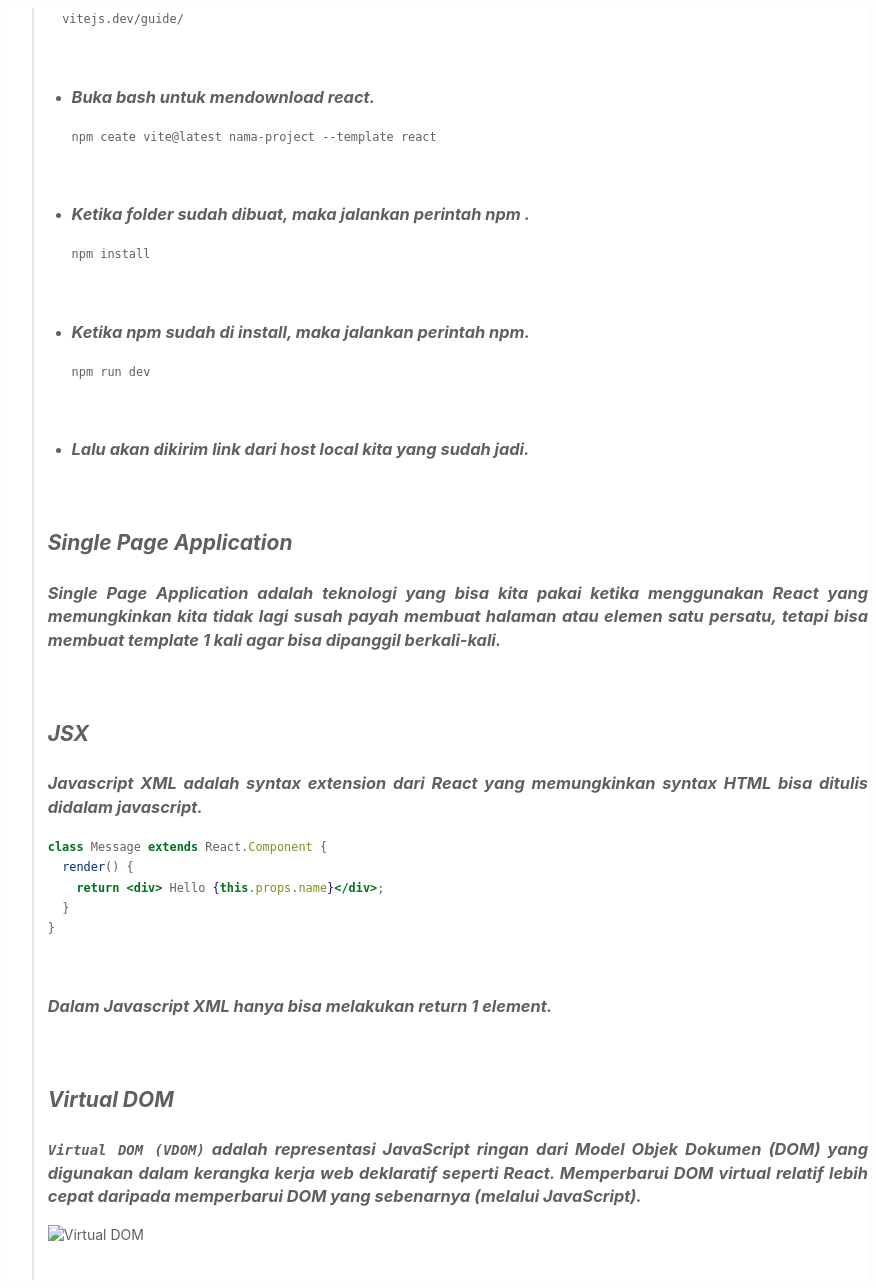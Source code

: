 >       vitejs.dev/guide/
>
> <br>
>
> - ### _Buka bash untuk mendownload react._
>
>       npm ceate vite@latest nama-project --template react
>
> <br>
>
> - ### _Ketika folder sudah dibuat, maka jalankan perintah npm ._
>
>       npm install
>
> <br>
>
> - ### _Ketika npm sudah di install, maka jalankan perintah npm._
>
>       npm run dev
>
> <br>
>
> - ### _Lalu akan dikirim link dari host local kita yang sudah jadi._
>
> <br>
>
> ## _Single Page Application_
>
> ### _<div align="justify">Single Page Application adalah teknologi yang bisa kita pakai ketika menggunakan React yang memungkinkan kita tidak lagi susah payah membuat halaman atau elemen satu persatu, tetapi bisa membuat template 1 kali agar bisa dipanggil berkali-kali._
>
> <br>
>
> ## _JSX_
>
> ### _<div align="justify">Javascript XML adalah syntax extension dari React yang memungkinkan syntax HTML bisa ditulis didalam javascript._
>
> ```jsx
> class Message extends React.Component {
>   render() {
>     return <div> Hello {this.props.name}</div>;
>   }
> }
> ```
>
> <br>
>
> ### _<div align="justify"> Dalam Javascript XML hanya bisa melakukan return 1 element._
>
> <br>
>
> ## _Virtual DOM_
>
> ### _<div align="justify"> `Virtual DOM (VDOM)` adalah representasi JavaScript ringan dari Model Objek Dokumen (DOM) yang digunakan dalam kerangka kerja web deklaratif seperti React. Memperbarui DOM virtual relatif lebih cepat daripada memperbarui DOM yang sebenarnya (melalui JavaScript)._
>
> ![Virtual DOM](https://www.petanikode.com/img/react/komponen/virtualdom.png)
>
> <br>
